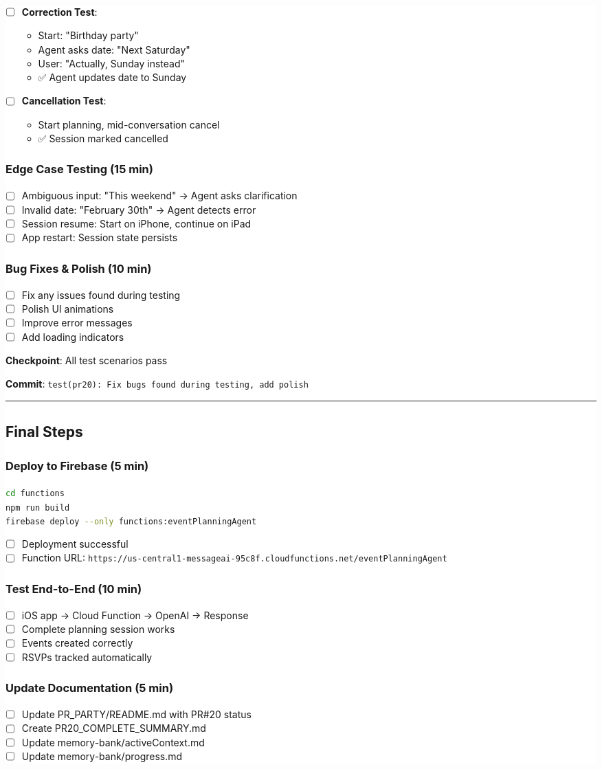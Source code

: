 - [ ] **Correction Test**:
  - Start: "Birthday party"
  - Agent asks date: "Next Saturday"
  - User: "Actually, Sunday instead"
  - ✅ Agent updates date to Sunday

- [ ] **Cancellation Test**:
  - Start planning, mid-conversation cancel
  - ✅ Session marked cancelled

### Edge Case Testing (15 min)

- [ ] Ambiguous input: "This weekend" → Agent asks clarification
- [ ] Invalid date: "February 30th" → Agent detects error
- [ ] Session resume: Start on iPhone, continue on iPad
- [ ] App restart: Session state persists

### Bug Fixes & Polish (10 min)

- [ ] Fix any issues found during testing
- [ ] Polish UI animations
- [ ] Improve error messages
- [ ] Add loading indicators

**Checkpoint**: All test scenarios pass

**Commit**: `test(pr20): Fix bugs found during testing, add polish`

---

## Final Steps

### Deploy to Firebase (5 min)

```bash
cd functions
npm run build
firebase deploy --only functions:eventPlanningAgent
```

- [ ] Deployment successful
- [ ] Function URL: `https://us-central1-messageai-95c8f.cloudfunctions.net/eventPlanningAgent`

### Test End-to-End (10 min)

- [ ] iOS app → Cloud Function → OpenAI → Response
- [ ] Complete planning session works
- [ ] Events created correctly
- [ ] RSVPs tracked automatically

### Update Documentation (5 min)

- [ ] Update PR_PARTY/README.md with PR#20 status
- [ ] Create PR20_COMPLETE_SUMMARY.md
- [ ] Update memory-bank/activeContext.md
- [ ] Update memory-bank/progress.md

